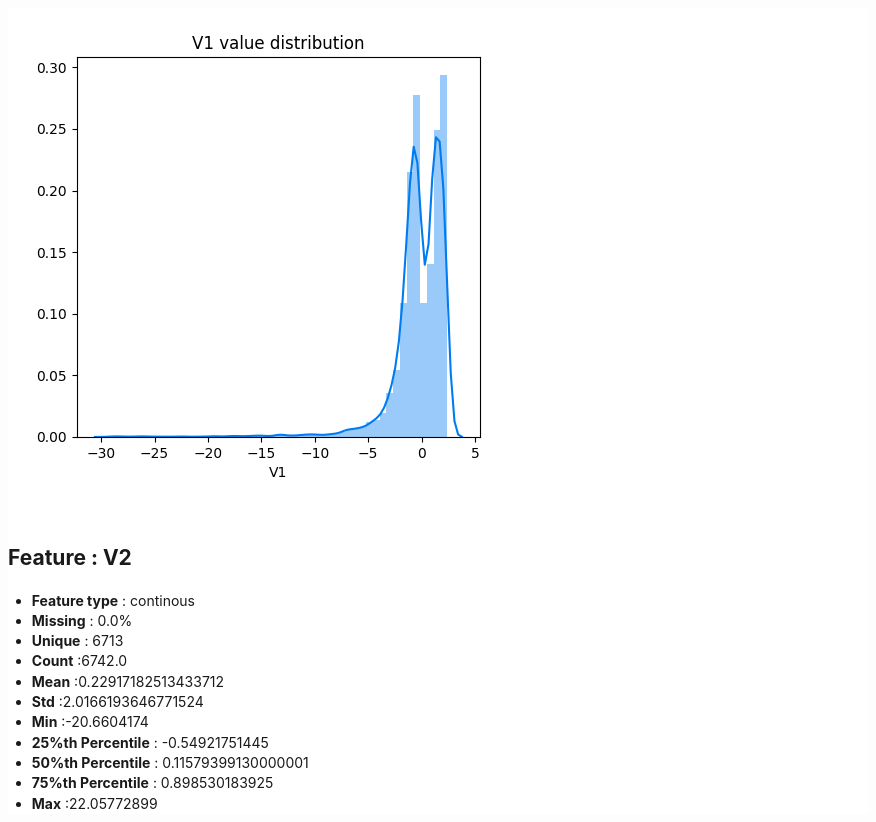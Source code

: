 ![](V1.png)
## Feature : V2
- **Feature type** : continous
- **Missing** : 0.0%
- **Unique** : 6713
- **Count** :6742.0
- **Mean** :0.22917182513433712
- **Std** :2.0166193646771524
- **Min** :-20.6604174
- **25%th Percentile** : -0.54921751445
- **50%th Percentile** : 0.11579399130000001
- **75%th Percentile** : 0.898530183925
- **Max** :22.05772899
